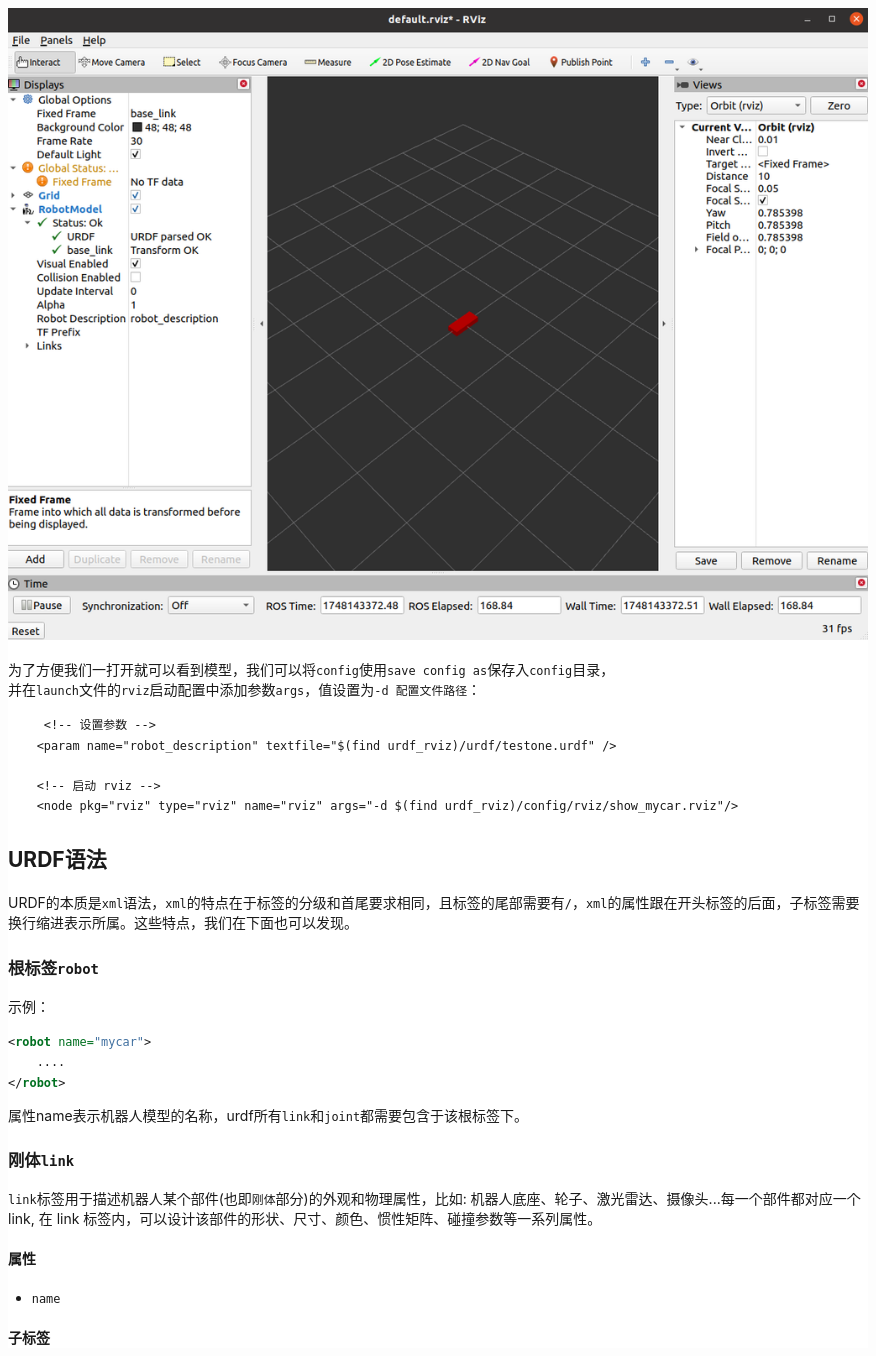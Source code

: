 ![报错](ros_pic/7.png)

为了方便我们一打开就可以看到模型，我们可以将`config`使用`save config as`保存入`config`目录，\
并在`launch`文件的`rviz`启动配置中添加参数`args`，值设置为`-d 配置文件路径`：
```
     <!-- 设置参数 -->
    <param name="robot_description" textfile="$(find urdf_rviz)/urdf/testone.urdf" />

    <!-- 启动 rviz -->
    <node pkg="rviz" type="rviz" name="rviz" args="-d $(find urdf_rviz)/config/rviz/show_mycar.rviz"/>
```

## URDF语法
URDF的本质是`xml`语法，`xml`的特点在于标签的分级和首尾要求相同，且标签的尾部需要有`/`，`xml`的属性跟在开头标签的后面，子标签需要换行缩进表示所属。这些特点，我们在下面也可以发现。
### 根标签`robot`
示例：
```xml
<robot name="mycar">
    ....
</robot>
```
属性name表示机器人模型的名称，urdf所有`link`和`joint`都需要包含于该根标签下。
### 刚体`link`
`link`标签用于描述机器人某个部件(也即`刚体`部分)的外观和物理属性，比如: 机器人底座、轮子、激光雷达、摄像头...每一个部件都对应一个 link, 在 link 标签内，可以设计该部件的形状、尺寸、颜色、惯性矩阵、碰撞参数等一系列属性。
#### 属性
- `name`
#### 子标签